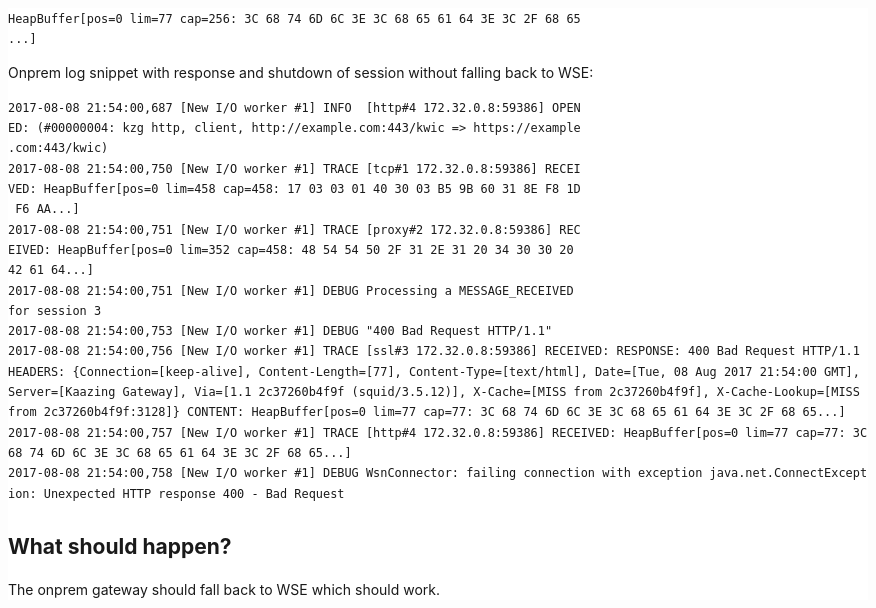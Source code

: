 ```
HeapBuffer[pos=0 lim=77 cap=256: 3C 68 74 6D 6C 3E 3C 68 65 61 64 3E 3C 2F 68 65
...]

```

Onprem log snippet with response and shutdown of session without falling back to WSE:

```
2017-08-08 21:54:00,687 [New I/O worker #1] INFO  [http#4 172.32.0.8:59386] OPEN
ED: (#00000004: kzg http, client, http://example.com:443/kwic => https://example
.com:443/kwic)
2017-08-08 21:54:00,750 [New I/O worker #1] TRACE [tcp#1 172.32.0.8:59386] RECEI
VED: HeapBuffer[pos=0 lim=458 cap=458: 17 03 03 01 40 30 03 B5 9B 60 31 8E F8 1D
 F6 AA...]
2017-08-08 21:54:00,751 [New I/O worker #1] TRACE [proxy#2 172.32.0.8:59386] REC
EIVED: HeapBuffer[pos=0 lim=352 cap=458: 48 54 54 50 2F 31 2E 31 20 34 30 30 20
42 61 64...]
2017-08-08 21:54:00,751 [New I/O worker #1] DEBUG Processing a MESSAGE_RECEIVED
for session 3
2017-08-08 21:54:00,753 [New I/O worker #1] DEBUG "400 Bad Request HTTP/1.1"
2017-08-08 21:54:00,756 [New I/O worker #1] TRACE [ssl#3 172.32.0.8:59386] RECEIVED: RESPONSE: 400 Bad Request HTTP/1.1 HEADERS: {Connection=[keep-alive], Content-Length=[77], Content-Type=[text/html], Date=[Tue, 08 Aug 2017 21:54:00 GMT], Server=[Kaazing Gateway], Via=[1.1 2c37260b4f9f (squid/3.5.12)], X-Cache=[MISS from 2c37260b4f9f], X-Cache-Lookup=[MISS from 2c37260b4f9f:3128]} CONTENT: HeapBuffer[pos=0 lim=77 cap=77: 3C 68 74 6D 6C 3E 3C 68 65 61 64 3E 3C 2F 68 65...]
2017-08-08 21:54:00,757 [New I/O worker #1] TRACE [http#4 172.32.0.8:59386] RECEIVED: HeapBuffer[pos=0 lim=77 cap=77: 3C 68 74 6D 6C 3E 3C 68 65 61 64 3E 3C 2F 68 65...]
2017-08-08 21:54:00,758 [New I/O worker #1] DEBUG WsnConnector: failing connection with exception java.net.ConnectException: Unexpected HTTP response 400 - Bad Request

```
## What should happen?

The onprem gateway should fall back to WSE which should work.

